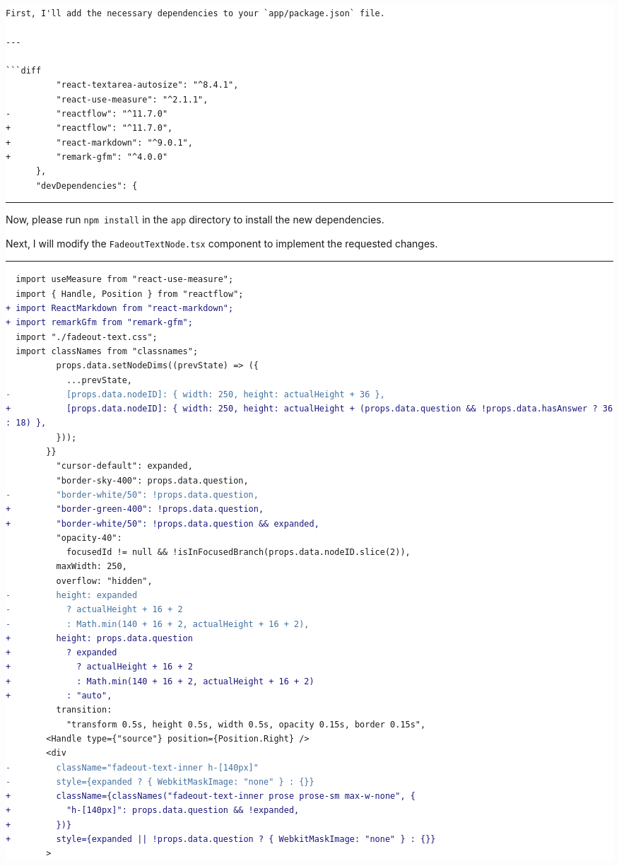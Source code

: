 ``` Codeblock 
First, I'll add the necessary dependencies to your `app/package.json` file.

---

```diff
          "react-textarea-autosize": "^8.4.1",
          "react-use-measure": "^2.1.1",
-         "reactflow": "^11.7.0"
+         "reactflow": "^11.7.0",
+         "react-markdown": "^9.0.1",
+         "remark-gfm": "^4.0.0"
      },
      "devDependencies": {
```

---

Now, please run `npm install` in the `app` directory to install the new dependencies.

Next, I will modify the `FadeoutTextNode.tsx` component to implement the requested changes.

---

```diff
  import useMeasure from "react-use-measure";
  import { Handle, Position } from "reactflow";
+ import ReactMarkdown from "react-markdown";
+ import remarkGfm from "remark-gfm";
  import "./fadeout-text.css";
  import classNames from "classnames";
          props.data.setNodeDims((prevState) => ({
            ...prevState,
-           [props.data.nodeID]: { width: 250, height: actualHeight + 36 },
+           [props.data.nodeID]: { width: 250, height: actualHeight + (props.data.question && !props.data.hasAnswer ? 36 : 18) },
          }));
        }}
          "cursor-default": expanded,
          "border-sky-400": props.data.question,
-         "border-white/50": !props.data.question,
+         "border-green-400": !props.data.question,
+         "border-white/50": !props.data.question && expanded,
          "opacity-40":
            focusedId != null && !isInFocusedBranch(props.data.nodeID.slice(2)),
          maxWidth: 250,
          overflow: "hidden",
-         height: expanded
-           ? actualHeight + 16 + 2
-           : Math.min(140 + 16 + 2, actualHeight + 16 + 2),
+         height: props.data.question
+           ? expanded
+             ? actualHeight + 16 + 2
+             : Math.min(140 + 16 + 2, actualHeight + 16 + 2)
+           : "auto",
          transition:
            "transform 0.5s, height 0.5s, width 0.5s, opacity 0.15s, border 0.15s",
        <Handle type={"source"} position={Position.Right} />
        <div
-         className="fadeout-text-inner h-[140px]"
-         style={expanded ? { WebkitMaskImage: "none" } : {}}
+         className={classNames("fadeout-text-inner prose prose-sm max-w-none", {
+           "h-[140px]": props.data.question && !expanded,
+         })}
+         style={expanded || !props.data.question ? { WebkitMaskImage: "none" } : {}}
        >
```